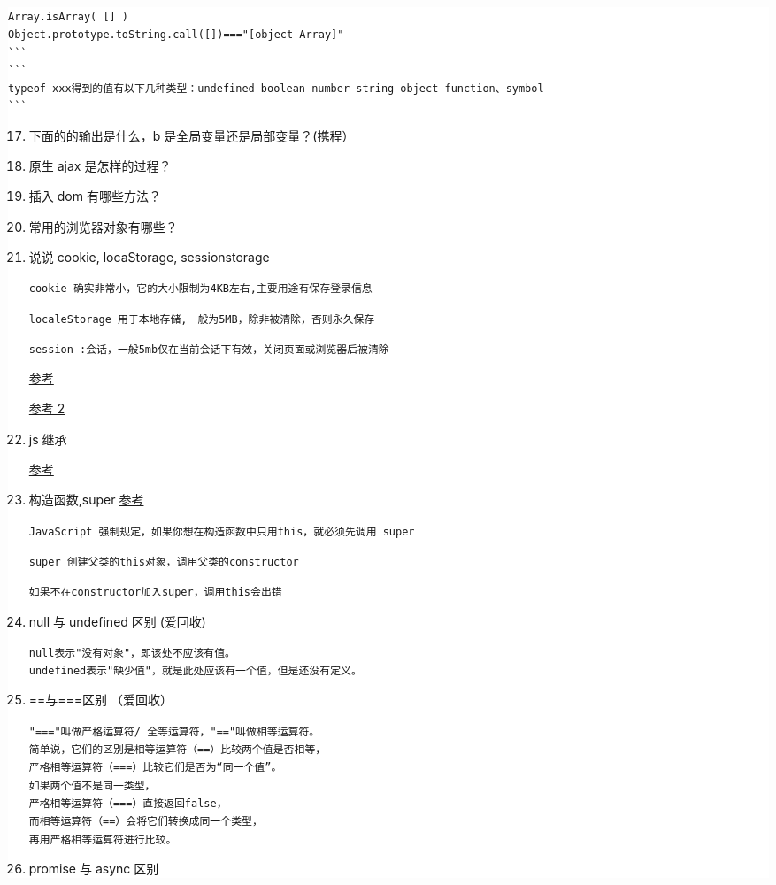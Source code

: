     Array.isArray( [] )
    Object.prototype.toString.call([])==="[object Array]"
    ```
    ```
    typeof xxx得到的值有以下几种类型：undefined boolean number string object function、symbol
    ```
17. 下面的的输出是什么，b 是全局变量还是局部变量？(携程）
18. 原生 ajax 是怎样的过程？
19. 插入 dom 有哪些方法？
20. 常用的浏览器对象有哪些？
21. 说说 cookie, locaStorage, sessionstorage

    ```
    cookie 确实非常小，它的大小限制为4KB左右,主要用途有保存登录信息
    ```

    ```
    localeStorage 用于本地存储,一般为5MB，除非被清除，否则永久保存
    ```

    ```
    session :会话，一般5mb仅在当前会话下有效，关闭页面或浏览器后被清除
    ```

    [参考](http://jerryzou.com/posts/cookie-and-web-storage/)

    [参考 2](https://juejin.im/post/5a191c47f265da43111fe859)

22. js 继承

    [参考](https://juejin.im/post/5b6845aa6fb9a04fea58bee6)

23. 构造函数,super
    [参考](https://juejin.im/post/5c04fea5f265da6133565696)
    ```
    JavaScript 强制规定，如果你想在构造函数中只用this，就必须先调用 super
    ```
    ```
    super 创建父类的this对象，调用父类的constructor
    ```
    ```
    如果不在constructor加入super，调用this会出错
    ```
24. null 与 undefined 区别 (爱回收)
    ```
    null表示"没有对象"，即该处不应该有值。
    undefined表示"缺少值"，就是此处应该有一个值，但是还没有定义。
    ```
25. ==与===区别 （爱回收）
    ```
    "==="叫做严格运算符/ 全等运算符，"=="叫做相等运算符。
    简单说，它们的区别是相等运算符（==）比较两个值是否相等，
    严格相等运算符（===）比较它们是否为“同一个值”。
    如果两个值不是同一类型，
    严格相等运算符（===）直接返回false，
    而相等运算符（==）会将它们转换成同一个类型，
    再用严格相等运算符进行比较。
    ```
26. promise 与 async 区别
